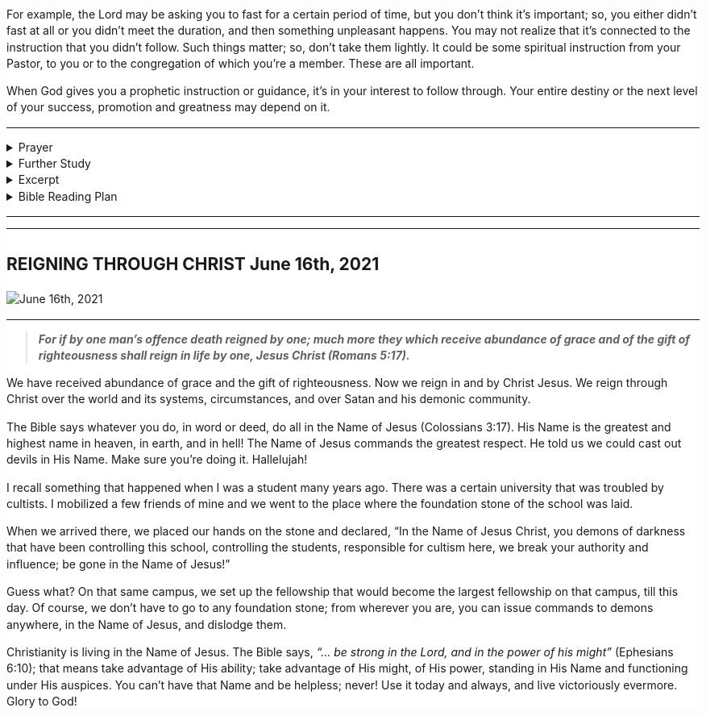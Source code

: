 For example, the Lord may be asking you to fast for a certain period of time, but you don’t think it’s important; so, you either didn’t fast at all or you didn’t meet the duration, and then something unpleasant happens. You may not realize that it’s connected to the instruction that you didn’t follow. Such things matter; so, don’t take them lightly. It could be some spiritual instruction from your Pastor, to you or to the congregation of which you’re a member. These are all important.

When God gives you a prophetic instruction or guidance, it’s in your interest to follow through. Your entire destiny or the next level of your success, promotion and greatness may depend on it.



---  
<details><summary>Prayer</summary></details>

<details><summary>Further Study</summary></details>

<details><summary>Excerpt</summary></details>

<details><summary>Bible Reading Plan</summary></details>

---
---

## REIGNING THROUGH CHRIST June 16th, 2021
![June 16th, 2021](https://rhapsodyofrealities.b-cdn.net/app/dailyarticle/june-day-16-reigning-in-union-with-him.jpg)

 ---

>***For if by one man’s offence death reigned by one; much more they which receive abundance of grace and of the gift of righteousness shall reign in life by one, Jesus Christ (Romans 5:17\).***

We have received abundance of grace and the gift of righteousness. Now we reign in and by Christ Jesus. We reign through Christ over the world and its systems, circumstances, and over Satan and his demonic community.

The Bible says whatever you do, in word or deed, do all in the Name of Jesus (Colossians 3:17\). His Name is the greatest and highest name in heaven, in earth, and in hell! The Name of Jesus commands the greatest respect. He told us we could cast out devils in His Name. Make sure you’re doing it. Hallelujah!

I recall something that happened when I was a student many years ago. There was a certain university that was troubled by cultists. I mobilized a few friends of mine and we went to the place where the foundation stone of the school was laid.

When we arrived there, we placed our hands on the stone and declared, “In the Name of Jesus Christ, you demons of darkness that have been controlling this school, controlling the students, responsible for cultism here, we break your authority and influence; be gone in the Name of Jesus!”

Guess what? On that same campus, we set up the fellowship that would become the largest fellowship on that campus, till this day. Of course, we don’t have to go to any foundation stone; from wherever you are, you can issue commands to demons anywhere, in the Name of Jesus, and dislodge them.

Christianity is living in the Name of Jesus. The Bible says, *“… be strong in the Lord, and in the power of his might”* (Ephesians 6:10\); that means take advantage of His ability; take advantage of His might, of His power, standing in His Name and functioning under His auspices. You can’t have that Name and be helpless; never! Use it today and always, and live victoriously evermore. Glory to God!

